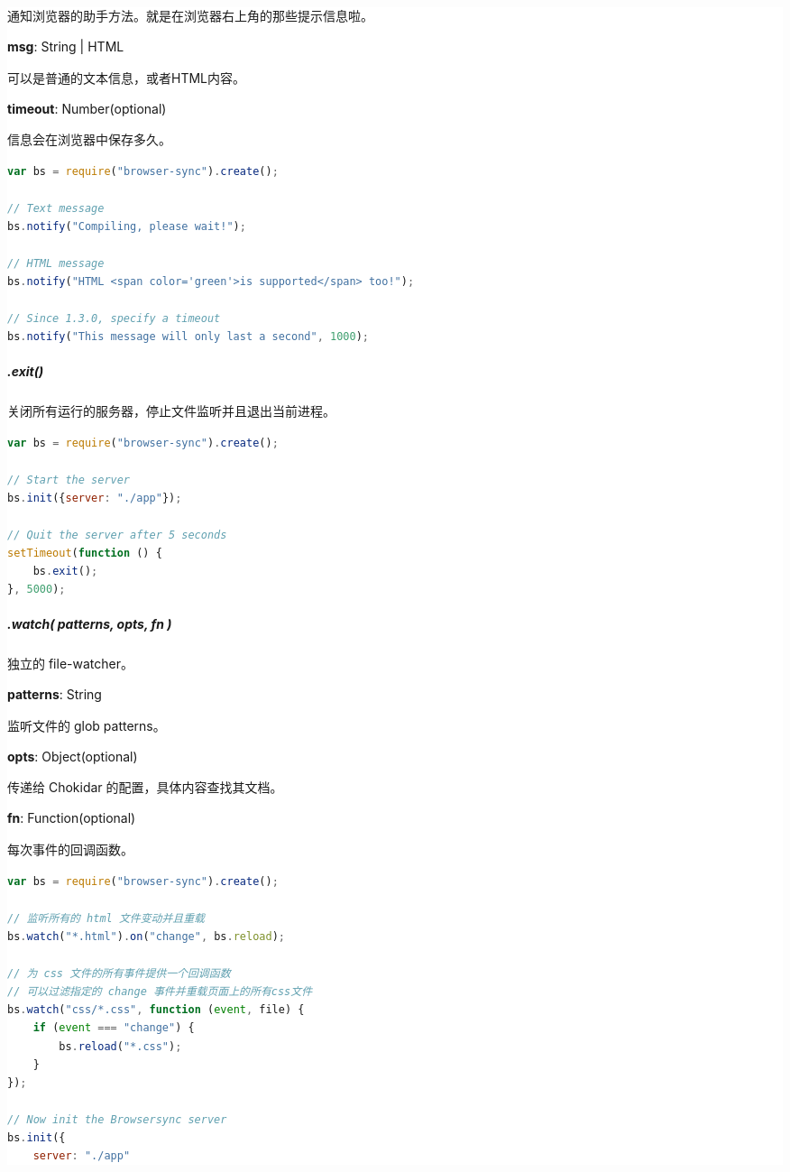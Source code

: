 通知浏览器的助手方法。就是在浏览器右上角的那些提示信息啦。         

**msg**: String | HTML    

可以是普通的文本信息，或者HTML内容。   

**timeout**: Number(optional)    

信息会在浏览器中保存多久。    

```javascript
var bs = require("browser-sync").create();

// Text message
bs.notify("Compiling, please wait!");

// HTML message
bs.notify("HTML <span color='green'>is supported</span> too!");

// Since 1.3.0, specify a timeout
bs.notify("This message will only last a second", 1000);
```   

##### .exit()   

关闭所有运行的服务器，停止文件监听并且退出当前进程。    

```javascript
var bs = require("browser-sync").create();

// Start the server
bs.init({server: "./app"});

// Quit the server after 5 seconds
setTimeout(function () {
    bs.exit();
}, 5000);
```     

##### .watch( patterns, opts, fn )   

独立的 file-watcher。    

**patterns**: String   

监听文件的 glob patterns。    

**opts**: Object(optional)    

传递给 Chokidar 的配置，具体内容查找其文档。    

**fn**: Function(optional)   

每次事件的回调函数。    

```javascript
var bs = require("browser-sync").create();

// 监听所有的 html 文件变动并且重载
bs.watch("*.html").on("change", bs.reload);

// 为 css 文件的所有事件提供一个回调函数
// 可以过滤指定的 change 事件并重载页面上的所有css文件
bs.watch("css/*.css", function (event, file) {
    if (event === "change") {
        bs.reload("*.css");
    }
});

// Now init the Browsersync server
bs.init({
    server: "./app"
```